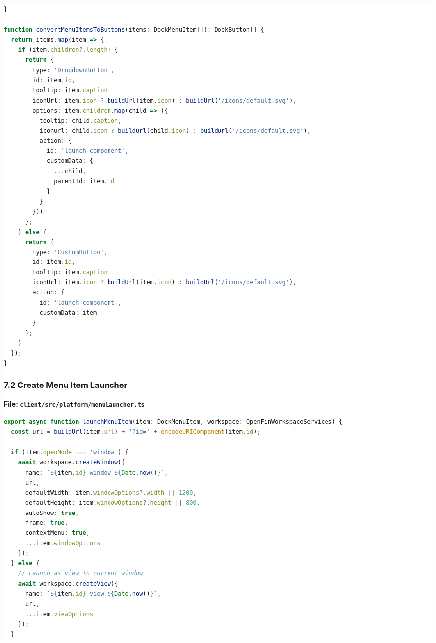 ```typescript
}

function convertMenuItemsToButtons(items: DockMenuItem[]): DockButton[] {
  return items.map(item => {
    if (item.children?.length) {
      return {
        type: 'DropdownButton',
        id: item.id,
        tooltip: item.caption,
        iconUrl: item.icon ? buildUrl(item.icon) : buildUrl('/icons/default.svg'),
        options: item.children.map(child => ({
          tooltip: child.caption,
          iconUrl: child.icon ? buildUrl(child.icon) : buildUrl('/icons/default.svg'),
          action: {
            id: 'launch-component',
            customData: {
              ...child,
              parentId: item.id
            }
          }
        }))
      };
    } else {
      return {
        type: 'CustomButton',
        id: item.id,
        tooltip: item.caption,
        iconUrl: item.icon ? buildUrl(item.icon) : buildUrl('/icons/default.svg'),
        action: {
          id: 'launch-component',
          customData: item
        }
      };
    }
  });
}
```

### 7.2 Create Menu Item Launcher
**File: `client/src/platform/menuLauncher.ts`**
```typescript
export async function launchMenuItem(item: DockMenuItem, workspace: OpenFinWorkspaceServices) {
  const url = buildUrl(item.url) + '?id=' + encodeURIComponent(item.id);

  if (item.openMode === 'window') {
    await workspace.createWindow({
      name: `${item.id}-window-${Date.now()}`,
      url,
      defaultWidth: item.windowOptions?.width || 1200,
      defaultHeight: item.windowOptions?.height || 800,
      autoShow: true,
      frame: true,
      contextMenu: true,
      ...item.windowOptions
    });
  } else {
    // Launch as view in current window
    await workspace.createView({
      name: `${item.id}-view-${Date.now()}`,
      url,
      ...item.viewOptions
    });
  }
```